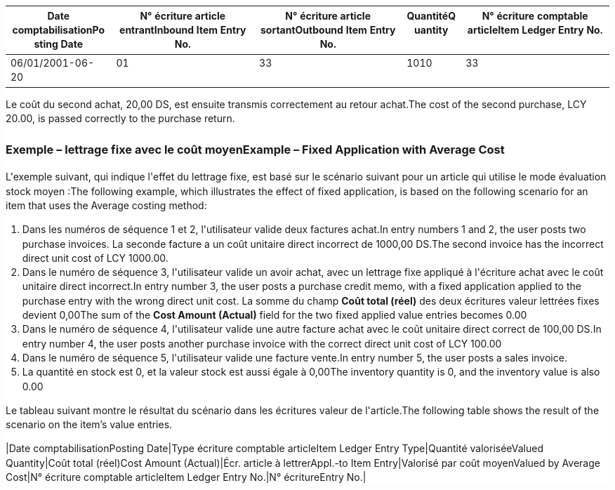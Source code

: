 |<span data-ttu-id="0a9c0-244">Date comptabilisation</span><span class="sxs-lookup"><span data-stu-id="0a9c0-244">Posting Date</span></span>|<span data-ttu-id="0a9c0-245">N° écriture article entrant</span><span class="sxs-lookup"><span data-stu-id="0a9c0-245">Inbound Item Entry No.</span></span>|<span data-ttu-id="0a9c0-246">N° écriture article sortant</span><span class="sxs-lookup"><span data-stu-id="0a9c0-246">Outbound Item Entry No.</span></span>|<span data-ttu-id="0a9c0-247">Quantité</span><span class="sxs-lookup"><span data-stu-id="0a9c0-247">Quantity</span></span>|<span data-ttu-id="0a9c0-248">N° écriture comptable article</span><span class="sxs-lookup"><span data-stu-id="0a9c0-248">Item Ledger Entry No.</span></span>|  
|------------------|----------------------------------------------|-----------------------------------------------|--------------|---------------------------------------------|  
|<span data-ttu-id="0a9c0-249">06/01/20</span><span class="sxs-lookup"><span data-stu-id="0a9c0-249">01-06-20</span></span>|<span data-ttu-id="0a9c0-250">0</span><span class="sxs-lookup"><span data-stu-id="0a9c0-250">1</span></span>|<span data-ttu-id="0a9c0-251">3</span><span class="sxs-lookup"><span data-stu-id="0a9c0-251">3</span></span>|<span data-ttu-id="0a9c0-252">10</span><span class="sxs-lookup"><span data-stu-id="0a9c0-252">10</span></span>|<span data-ttu-id="0a9c0-253">3</span><span class="sxs-lookup"><span data-stu-id="0a9c0-253">3</span></span>|  
  
<span data-ttu-id="0a9c0-254">Le coût du second achat, 20,00 DS, est ensuite transmis correctement au retour achat.</span><span class="sxs-lookup"><span data-stu-id="0a9c0-254">The cost of the second purchase, LCY 20.00, is passed correctly to the purchase return.</span></span>  
  
### <a name="example--fixed-application-with-average-cost"></a><span data-ttu-id="0a9c0-255">Exemple – lettrage fixe avec le coût moyen</span><span class="sxs-lookup"><span data-stu-id="0a9c0-255">Example – Fixed Application with Average Cost</span></span>  
<span data-ttu-id="0a9c0-256">L'exemple suivant, qui indique l'effet du lettrage fixe, est basé sur le scénario suivant pour un article qui utilise le mode évaluation stock moyen :</span><span class="sxs-lookup"><span data-stu-id="0a9c0-256">The following example, which illustrates the effect of fixed application, is based on the following scenario for an item that uses the Average costing method:</span></span>  
  
1. <span data-ttu-id="0a9c0-257">Dans les numéros de séquence 1 et 2, l'utilisateur valide deux factures achat.</span><span class="sxs-lookup"><span data-stu-id="0a9c0-257">In entry numbers 1 and 2, the user posts two purchase invoices.</span></span> <span data-ttu-id="0a9c0-258">La seconde facture a un coût unitaire direct incorrect de 1000,00 DS.</span><span class="sxs-lookup"><span data-stu-id="0a9c0-258">The second invoice has the incorrect direct unit cost of LCY 1000.00.</span></span>  
2. <span data-ttu-id="0a9c0-259">Dans le numéro de séquence 3, l'utilisateur valide un avoir achat, avec un lettrage fixe appliqué à l'écriture achat avec le coût unitaire direct incorrect.</span><span class="sxs-lookup"><span data-stu-id="0a9c0-259">In entry number 3, the user posts a purchase credit memo, with a fixed application applied to the purchase entry with the wrong direct unit cost.</span></span> <span data-ttu-id="0a9c0-260">La somme du champ **Coût total (réel)** des deux écritures valeur lettrées fixes devient 0,00</span><span class="sxs-lookup"><span data-stu-id="0a9c0-260">The sum of the **Cost Amount (Actual)** field for the two fixed applied value entries becomes 0.00</span></span>  
3. <span data-ttu-id="0a9c0-261">Dans le numéro de séquence 4, l'utilisateur valide une autre facture achat avec le coût unitaire direct correct de 100,00 DS.</span><span class="sxs-lookup"><span data-stu-id="0a9c0-261">In entry number 4, the user posts another purchase invoice with the correct direct unit cost of LCY 100.00</span></span>  
4. <span data-ttu-id="0a9c0-262">Dans le numéro de séquence 5, l'utilisateur valide une facture vente.</span><span class="sxs-lookup"><span data-stu-id="0a9c0-262">In entry number 5, the user posts a sales invoice.</span></span>  
5. <span data-ttu-id="0a9c0-263">La quantité en stock est 0, et la valeur stock est aussi égale à 0,00</span><span class="sxs-lookup"><span data-stu-id="0a9c0-263">The inventory quantity is 0, and the inventory value is also 0.00</span></span>  
  
<span data-ttu-id="0a9c0-264">Le tableau suivant montre le résultat du scénario dans les écritures valeur de l'article.</span><span class="sxs-lookup"><span data-stu-id="0a9c0-264">The following table shows the result of the scenario on the item’s value entries.</span></span>  
  
|<span data-ttu-id="0a9c0-265">Date comptabilisation</span><span class="sxs-lookup"><span data-stu-id="0a9c0-265">Posting Date</span></span>|<span data-ttu-id="0a9c0-266">Type écriture comptable article</span><span class="sxs-lookup"><span data-stu-id="0a9c0-266">Item Ledger Entry Type</span></span>|<span data-ttu-id="0a9c0-267">Quantité valorisée</span><span class="sxs-lookup"><span data-stu-id="0a9c0-267">Valued Quantity</span></span>|<span data-ttu-id="0a9c0-268">Coût total (réel)</span><span class="sxs-lookup"><span data-stu-id="0a9c0-268">Cost Amount (Actual)</span></span>|<span data-ttu-id="0a9c0-269">Écr. article à lettrer</span><span class="sxs-lookup"><span data-stu-id="0a9c0-269">Appl.-to Item Entry</span></span>|<span data-ttu-id="0a9c0-270">Valorisé par coût moyen</span><span class="sxs-lookup"><span data-stu-id="0a9c0-270">Valued by Average Cost</span></span>|<span data-ttu-id="0a9c0-271">N° écriture comptable article</span><span class="sxs-lookup"><span data-stu-id="0a9c0-271">Item Ledger Entry No.</span></span>|<span data-ttu-id="0a9c0-272">N° écriture</span><span class="sxs-lookup"><span data-stu-id="0a9c0-272">Entry No.</span></span>|  